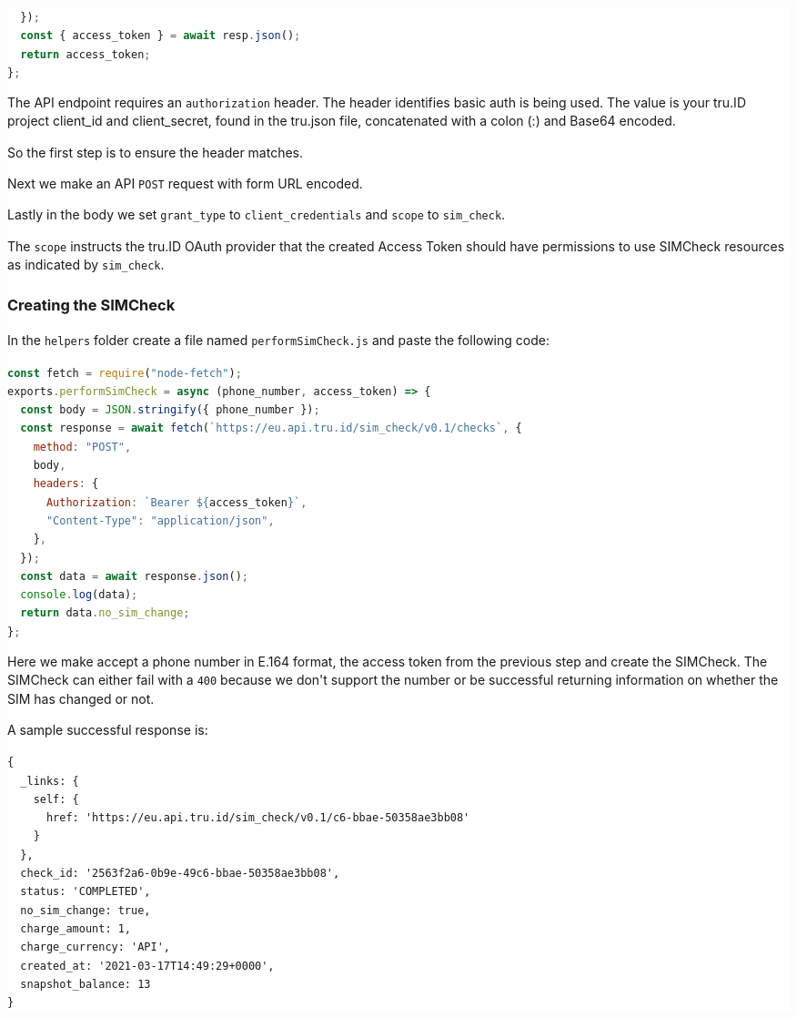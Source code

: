 ```javascript
  });
  const { access_token } = await resp.json();
  return access_token;
};
```

The API endpoint requires an `authorization` header. The header identifies basic auth is being used. The value is your tru.ID project client_id and client_secret, found in the tru.json file, concatenated with a colon (:) and Base64 encoded.

So the first step is to ensure the header matches.

Next we make an API `POST` request with form URL encoded.

Lastly in the body we set `grant_type` to `client_credentials` and `scope` to `sim_check`.

The `scope` instructs the tru.ID OAuth provider that the created Access Token should have permissions to use SIMCheck resources as indicated by `sim_check`.

### Creating the SIMCheck

In the `helpers` folder create a file named `performSimCheck.js` and paste the following code:

```javascript
const fetch = require("node-fetch");
exports.performSimCheck = async (phone_number, access_token) => {
  const body = JSON.stringify({ phone_number });
  const response = await fetch(`https://eu.api.tru.id/sim_check/v0.1/checks`, {
    method: "POST",
    body,
    headers: {
      Authorization: `Bearer ${access_token}`,
      "Content-Type": "application/json",
    },
  });
  const data = await response.json();
  console.log(data);
  return data.no_sim_change;
};
```

Here we make accept a phone number in E.164 format, the access token from the previous step and create the SIMCheck. The SIMCheck can either fail with a `400` because we don't support the number or be successful returning information on whether the SIM has changed or not.

A sample successful response is:

```
{
  _links: {
    self: {
      href: 'https://eu.api.tru.id/sim_check/v0.1/c6-bbae-50358ae3bb08'
    }
  },
  check_id: '2563f2a6-0b9e-49c6-bbae-50358ae3bb08',
  status: 'COMPLETED',
  no_sim_change: true,
  charge_amount: 1,
  charge_currency: 'API',
  created_at: '2021-03-17T14:49:29+0000',
  snapshot_balance: 13
}
```
